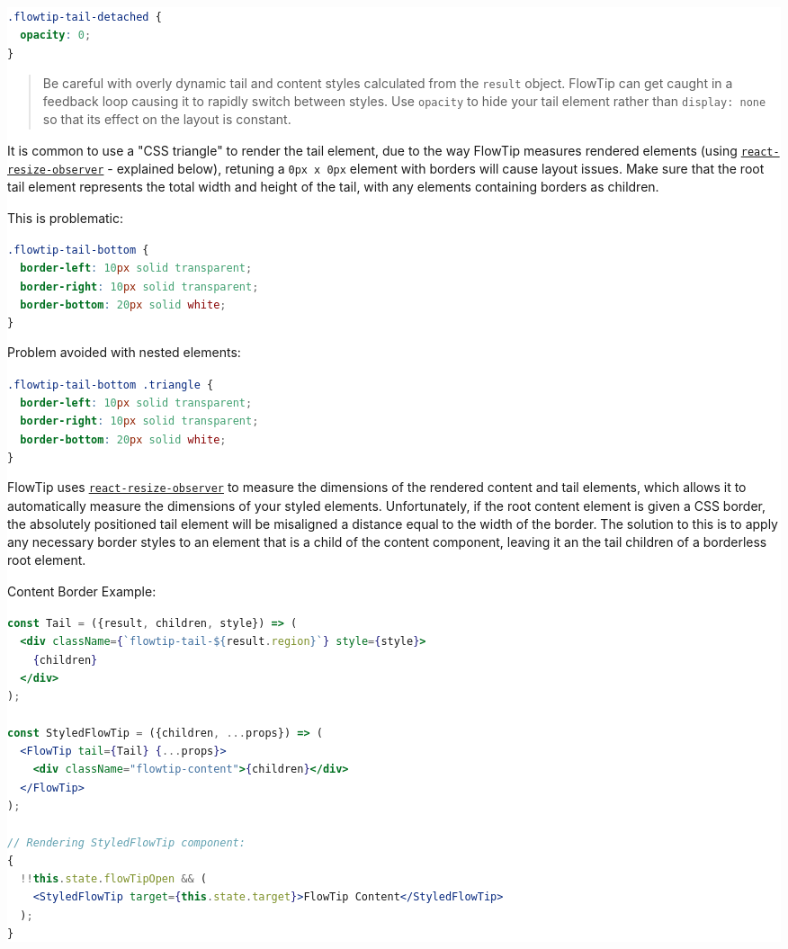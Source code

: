 ```css
.flowtip-tail-detached {
  opacity: 0;
}
```

> Be careful with overly dynamic tail and content styles calculated from the `result` object. FlowTip can get caught in a feedback loop causing it to rapidly switch between styles. Use `opacity` to hide your tail element rather than `display: none` so that its effect on the layout is constant.

It is common to use a "CSS triangle" to render the tail element, due to the way FlowTip measures rendered elements (using [`react-resize-observer`] - explained below), retuning a `0px x 0px` element with borders will cause layout issues. Make sure that the root tail element represents the total width and height of the tail, with any elements containing borders as children.

This is problematic:

```css
.flowtip-tail-bottom {
  border-left: 10px solid transparent;
  border-right: 10px solid transparent;
  border-bottom: 20px solid white;
}
```

Problem avoided with nested elements:

```css
.flowtip-tail-bottom .triangle {
  border-left: 10px solid transparent;
  border-right: 10px solid transparent;
  border-bottom: 20px solid white;
}
```

FlowTip uses [`react-resize-observer`] to measure the dimensions of the rendered content and tail elements, which allows it to automatically measure the dimensions of your styled elements. Unfortunately, if the root content element is given a CSS border, the absolutely positioned tail element will be misaligned a distance equal to the width of the border. The solution to this is to apply any necessary border styles to an element that is a child of the content component, leaving it an the tail children of a borderless root element.

Content Border Example:

```jsx
const Tail = ({result, children, style}) => (
  <div className={`flowtip-tail-${result.region}`} style={style}>
    {children}
  </div>
);

const StyledFlowTip = ({children, ...props}) => (
  <FlowTip tail={Tail} {...props}>
    <div className="flowtip-content">{children}</div>
  </FlowTip>
);

// Rendering StyledFlowTip component:
{
  !!this.state.flowTipOpen && (
    <StyledFlowTip target={this.state.target}>FlowTip Content</StyledFlowTip>
  );
}
```


[domrect-shaped]: #rect-interface
[dimensions]: #rect-interface
[react dom]: https://facebook.github.io/react/docs/react-dom.html
[`react-resize-observer`]: https://github.com/metalabdesign/react-resize-observer
[`focus-trap-react`]: https://github.com/davidtheclark/focus-trap-react
[`react-resize-observer`]: https://github.com/metalabdesign/react-resize-observer